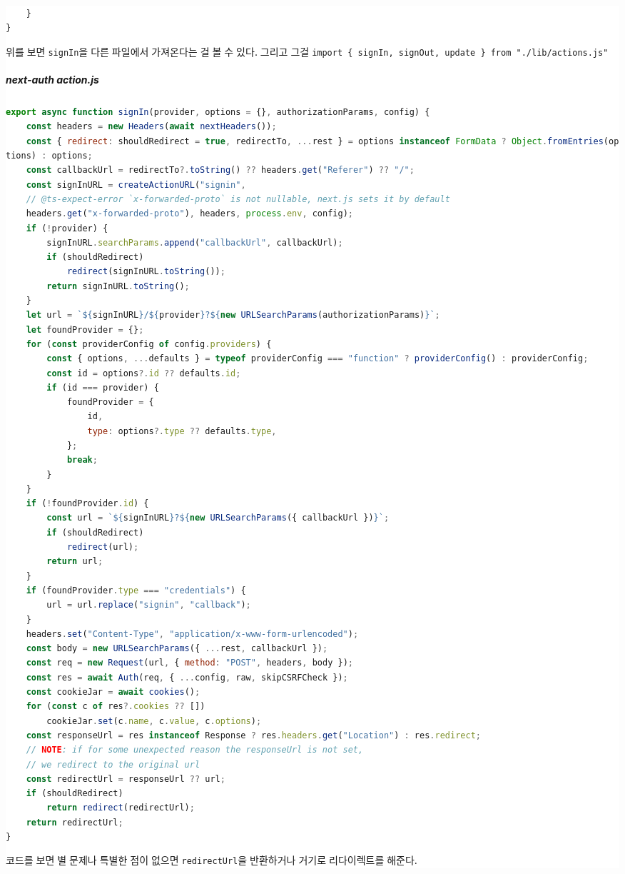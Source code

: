 ```ts
	}
}
```
위를 보면 `signIn`을 다른 파일에서 가져온다는 걸 볼 수 있다.
그리고 그걸 
 `import { signIn, signOut, update } from "./lib/actions.js"`
##### next-auth action.js
```js
export async function signIn(provider, options = {}, authorizationParams, config) {
    const headers = new Headers(await nextHeaders());
    const { redirect: shouldRedirect = true, redirectTo, ...rest } = options instanceof FormData ? Object.fromEntries(options) : options;
    const callbackUrl = redirectTo?.toString() ?? headers.get("Referer") ?? "/";
    const signInURL = createActionURL("signin", 
    // @ts-expect-error `x-forwarded-proto` is not nullable, next.js sets it by default
    headers.get("x-forwarded-proto"), headers, process.env, config);
    if (!provider) {
        signInURL.searchParams.append("callbackUrl", callbackUrl);
        if (shouldRedirect)
            redirect(signInURL.toString());
        return signInURL.toString();
    }
    let url = `${signInURL}/${provider}?${new URLSearchParams(authorizationParams)}`;
    let foundProvider = {};
    for (const providerConfig of config.providers) {
        const { options, ...defaults } = typeof providerConfig === "function" ? providerConfig() : providerConfig;
        const id = options?.id ?? defaults.id;
        if (id === provider) {
            foundProvider = {
                id,
                type: options?.type ?? defaults.type,
            };
            break;
        }
    }
    if (!foundProvider.id) {
        const url = `${signInURL}?${new URLSearchParams({ callbackUrl })}`;
        if (shouldRedirect)
            redirect(url);
        return url;
    }
    if (foundProvider.type === "credentials") {
        url = url.replace("signin", "callback");
    }
    headers.set("Content-Type", "application/x-www-form-urlencoded");
    const body = new URLSearchParams({ ...rest, callbackUrl });
    const req = new Request(url, { method: "POST", headers, body });
    const res = await Auth(req, { ...config, raw, skipCSRFCheck });
    const cookieJar = await cookies();
    for (const c of res?.cookies ?? [])
        cookieJar.set(c.name, c.value, c.options);
    const responseUrl = res instanceof Response ? res.headers.get("Location") : res.redirect;
    // NOTE: if for some unexpected reason the responseUrl is not set,
    // we redirect to the original url
    const redirectUrl = responseUrl ?? url;
    if (shouldRedirect)
        return redirect(redirectUrl);
    return redirectUrl;
}
```
코드를 보면 별 문제나 특별한 점이 없으면 
`redirectUrl`을 반환하거나 거기로 리다이렉트를 해준다.
